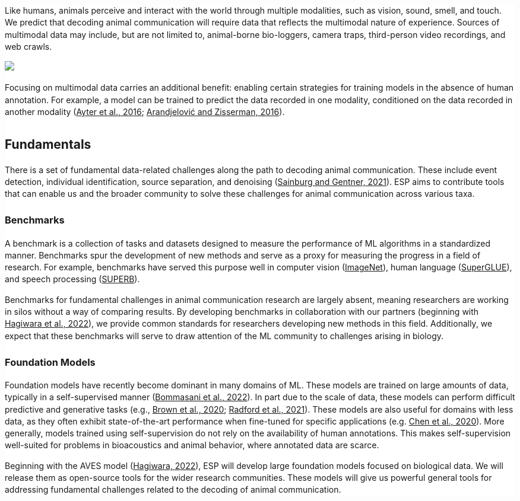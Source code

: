 Like humans, animals perceive and interact with the world through multiple modalities, such as  vision, sound, smell, and touch. We predict that decoding animal communication will require data that reflects the multimodal nature of experience. Sources of multimodal data may include, but are not limited to, animal-borne bio-loggers, camera traps, third-person video recordings, and web crawls.

[![](./video1.png)](https://vimeo.com/777323091)

Focusing on multimodal data carries an additional benefit: enabling certain strategies for training models in the absence of human annotation. For example, a model can be trained to predict the data recorded in one modality, conditioned on the data recorded in another modality ([Ayter et al., 2016](https://arxiv.org/abs/1610.09001); [Arandjelović and Zisserman, 2016](https://arxiv.org/abs/1705.08168)).

## Fundamentals

There is a set of fundamental data-related challenges along the path to decoding animal communication. These include event detection, individual identification, source separation, and denoising ([Sainburg and Gentner, 2021](https://www.frontiersin.org/articles/10.3389/fnbeh.2021.811737/full)). ESP aims to contribute tools that can enable us and the broader community to solve these challenges for animal communication across various taxa.

### Benchmarks

A benchmark is a collection of tasks and datasets designed to measure the performance of ML algorithms in a standardized manner. Benchmarks spur the development of new methods and serve as a proxy for measuring the progress in a field of research. For example, benchmarks have served this purpose well in computer vision ([ImageNet](https://www.image-net.org/)), human language ([SuperGLUE](https://super.gluebenchmark.com/)), and speech processing ([SUPERB](https://superbbenchmark.org/)).

Benchmarks for fundamental challenges in animal communication research are largely absent, meaning researchers are working in silos without a way of comparing results. By developing benchmarks in collaboration with our partners (beginning with [Hagiwara et al., 2022](https://arxiv.org/abs/2210.12300)), we provide common standards for researchers developing new methods in this field. Additionally, we expect that these benchmarks will serve to draw attention of the ML community to challenges arising in biology.

### Foundation Models

Foundation models have recently become dominant in many domains of ML. These models are trained on large amounts of data, typically in a self-supervised manner ([Bommasani et al., 2022](https://arxiv.org/abs/2108.07258)). In part due to the scale of data, these models can perform difficult predictive and generative tasks (e.g., [Brown et al., 2020](https://arxiv.org/abs/2005.14165); [Radford et al., 2021](https://arxiv.org/abs/2103.00020)). These models are also useful for domains with less data, as they often exhibit state-of-the-art performance when fine-tuned for specific applications (e.g. [Chen et al., 2020](http://proceedings.mlr.press/v119/chen20s/chen20s.pdf)). More generally, models trained using self-supervision do not rely on the availability of human annotations. This makes self-supervision well-suited for problems in bioacoustics and animal behavior, where annotated data are scarce.

Beginning with the AVES model ([Hagiwara, 2022](https://arxiv.org/abs/2210.14493)), ESP will develop large foundation models focused on biological data. We will release them as open-source tools for the wider research communities. These models will give us powerful general tools for addressing fundamental challenges related to the decoding of animal communication.
